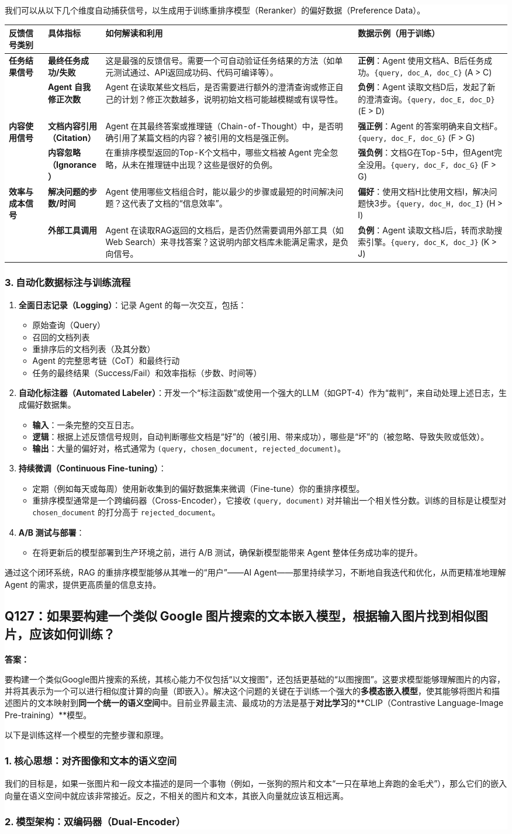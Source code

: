 我们可以从以下几个维度自动捕获信号，以生成用于训练重排序模型（Reranker）的偏好数据（Preference Data）。

| 反馈信号类别 | 具体指标 | 如何解读和利用 | 数据示例（用于训练） |
| :--- | :--- | :--- | :--- |
| **任务结果信号** | **最终任务成功/失败** | 这是最强的反馈信号。需要一个可自动验证任务结果的方法（如单元测试通过、API返回成功码、代码可编译等）。 | **正例**：Agent 使用文档A、B后任务成功。`{query, doc_A, doc_C}` (A > C) |
| | **Agent 自我修正次数** | Agent 在读取某些文档后，是否需要进行额外的澄清查询或修正自己的计划？修正次数越多，说明初始文档可能越模糊或有误导性。 | **负例**：Agent 读取文档D后，发起了新的澄清查询。`{query, doc_E, doc_D}` (E > D) |
| **内容使用信号** | **文档内容引用（Citation）** | Agent 在其最终答案或推理链（Chain-of-Thought）中，是否明确引用了某篇文档的内容？被引用的文档是强正例。 | **强正例**：Agent 的答案明确来自文档F。`{query, doc_F, doc_G}` (F > G) |
| | **内容忽略（Ignorance）** | 在重排序模型返回的Top-K个文档中，哪些文档被 Agent 完全忽略，从未在推理链中出现？这些是很好的负例。 | **强负例**：文档G在Top-5中，但Agent完全没用。`{query, doc_F, doc_G}` (F > G) |
| **效率与成本信号** | **解决问题的步数/时间** | Agent 使用哪些文档组合时，能以最少的步骤或最短的时间解决问题？这代表了文档的“信息效率”。 | **偏好**：使用文档H比使用文档I，解决问题快3步。`{query, doc_H, doc_I}` (H > I) |
| | **外部工具调用** | Agent 在读取RAG返回的文档后，是否仍然需要调用外部工具（如 Web Search）来寻找答案？这说明内部文档库未能满足需求，是负向信号。 | **负例**：Agent 读取文档J后，转而求助搜索引擎。`{query, doc_K, doc_J}` (K > J) |

### 3. 自动化数据标注与训练流程

1.  **全面日志记录（Logging）**：记录 Agent 的每一次交互，包括：
    *   原始查询（Query）
    *   召回的文档列表
    *   重排序后的文档列表（及其分数）
    *   Agent 的完整思考链（CoT）和最终行动
    *   任务的最终结果（Success/Fail）和效率指标（步数、时间等）

2.  **自动化标注器（Automated Labeler）**：开发一个“标注函数”或使用一个强大的LLM（如GPT-4）作为“裁判”，来自动处理上述日志，生成偏好数据集。
    *   **输入**：一条完整的交互日志。
    *   **逻辑**：根据上述反馈信号规则，自动判断哪些文档是“好”的（被引用、带来成功），哪些是“坏”的（被忽略、导致失败或低效）。
    *   **输出**：大量的偏好对，格式通常为 `(query, chosen_document, rejected_document)`。

3.  **持续微调（Continuous Fine-tuning）**：
    *   定期（例如每天或每周）使用新收集到的偏好数据集来微调（Fine-tune）你的重排序模型。
    *   重排序模型通常是一个跨编码器（Cross-Encoder），它接收 `(query, document)` 对并输出一个相关性分数。训练的目标是让模型对 `chosen_document` 的打分高于 `rejected_document`。

4.  **A/B 测试与部署**：
    *   在将更新后的模型部署到生产环境之前，进行 A/B 测试，确保新模型能带来 Agent 整体任务成功率的提升。

通过这个闭环系统，RAG 的重排序模型能够从其唯一的“用户”——AI Agent——那里持续学习，不断地自我迭代和优化，从而更精准地理解 Agent 的需求，提供更高质量的信息支持。
## Q127：如果要构建一个类似 Google 图片搜索的文本嵌入模型，根据输入图片找到相似图片，应该如何训练？

**答案：**

要构建一个类似Google图片搜索的系统，其核心能力不仅包括“以文搜图”，还包括更基础的“以图搜图”。这要求模型能够理解图片的内容，并将其表示为一个可以进行相似度计算的向量（即嵌入）。解决这个问题的关键在于训练一个强大的**多模态嵌入模型**，使其能够将图片和描述图片的文本映射到**同一个统一的语义空间**中。目前业界最主流、最成功的方法是基于**对比学习**的**CLIP（Contrastive Language-Image Pre-training）**模型。

以下是训练这样一个模型的完整步骤和原理。

### 1. 核心思想：对齐图像和文本的语义空间

我们的目标是，如果一张图片和一段文本描述的是同一个事物（例如，一张狗的照片和文本“一只在草地上奔跑的金毛犬”），那么它们的嵌入向量在语义空间中就应该非常接近。反之，不相关的图片和文本，其嵌入向量就应该互相远离。

### 2. 模型架构：双编码器（Dual-Encoder）
